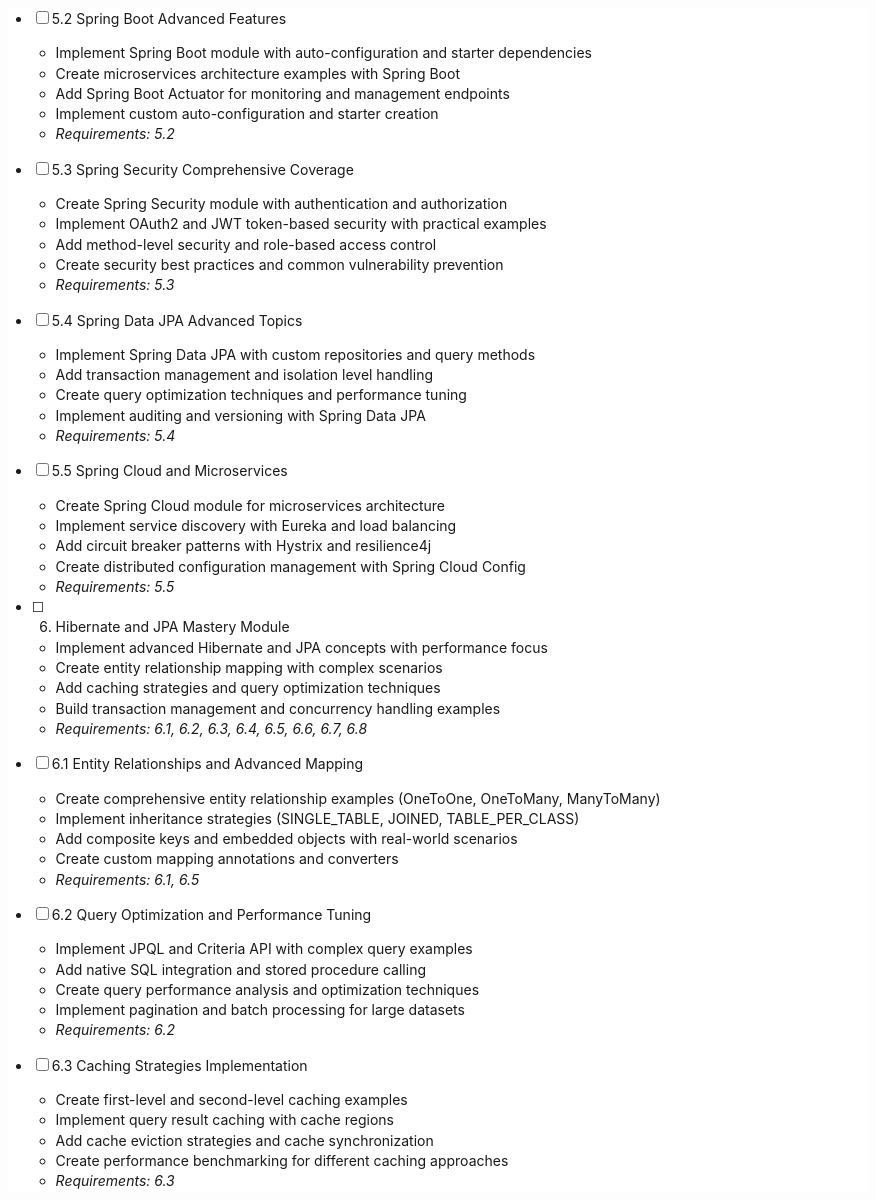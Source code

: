 - [ ] 5.2 Spring Boot Advanced Features
  - Implement Spring Boot module with auto-configuration and starter dependencies
  - Create microservices architecture examples with Spring Boot
  - Add Spring Boot Actuator for monitoring and management endpoints
  - Implement custom auto-configuration and starter creation
  - _Requirements: 5.2_

- [ ] 5.3 Spring Security Comprehensive Coverage
  - Create Spring Security module with authentication and authorization
  - Implement OAuth2 and JWT token-based security with practical examples
  - Add method-level security and role-based access control
  - Create security best practices and common vulnerability prevention
  - _Requirements: 5.3_

- [ ] 5.4 Spring Data JPA Advanced Topics
  - Implement Spring Data JPA with custom repositories and query methods
  - Add transaction management and isolation level handling
  - Create query optimization techniques and performance tuning
  - Implement auditing and versioning with Spring Data JPA
  - _Requirements: 5.4_

- [ ] 5.5 Spring Cloud and Microservices
  - Create Spring Cloud module for microservices architecture
  - Implement service discovery with Eureka and load balancing
  - Add circuit breaker patterns with Hystrix and resilience4j
  - Create distributed configuration management with Spring Cloud Config
  - _Requirements: 5.5_

- [ ] 6. Hibernate and JPA Mastery Module
  - Implement advanced Hibernate and JPA concepts with performance focus
  - Create entity relationship mapping with complex scenarios
  - Add caching strategies and query optimization techniques
  - Build transaction management and concurrency handling examples
  - _Requirements: 6.1, 6.2, 6.3, 6.4, 6.5, 6.6, 6.7, 6.8_

- [ ] 6.1 Entity Relationships and Advanced Mapping
  - Create comprehensive entity relationship examples (OneToOne, OneToMany, ManyToMany)
  - Implement inheritance strategies (SINGLE_TABLE, JOINED, TABLE_PER_CLASS)
  - Add composite keys and embedded objects with real-world scenarios
  - Create custom mapping annotations and converters
  - _Requirements: 6.1, 6.5_

- [ ] 6.2 Query Optimization and Performance Tuning
  - Implement JPQL and Criteria API with complex query examples
  - Add native SQL integration and stored procedure calling
  - Create query performance analysis and optimization techniques
  - Implement pagination and batch processing for large datasets
  - _Requirements: 6.2_

- [ ] 6.3 Caching Strategies Implementation
  - Create first-level and second-level caching examples
  - Implement query result caching with cache regions
  - Add cache eviction strategies and cache synchronization
  - Create performance benchmarking for different caching approaches
  - _Requirements: 6.3_
